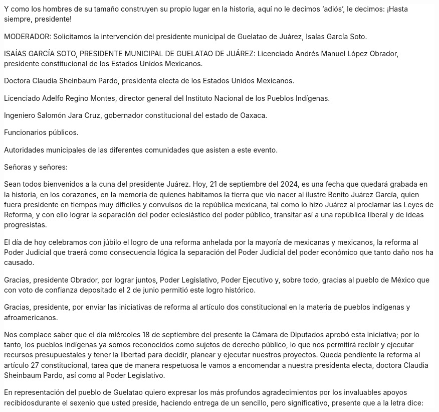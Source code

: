 Y como los hombres de su tamaño construyen su propio lugar en la historia,
aquí no le decimos ‘adiós’, le decimos: ¡Hasta siempre, presidente!

MODERADOR: Solicitamos la intervención del presidente municipal de Guelatao de
Juárez, Isaías García Soto.

ISAÍAS GARCÍA SOTO, PRESIDENTE MUNICIPAL DE GUELATAO DE JUÁREZ: Licenciado
Andrés Manuel López Obrador, presidente constitucional de los Estados Unidos
Mexicanos.

Doctora Claudia Sheinbaum Pardo, presidenta electa de los Estados Unidos
Mexicanos.

Licenciado Adelfo Regino Montes, director general del Instituto Nacional de
los Pueblos Indígenas.

Ingeniero Salomón Jara Cruz, gobernador constitucional del estado de Oaxaca.

Funcionarios públicos.

Autoridades municipales de las diferentes comunidades que asisten a este
evento.

Señoras y señores:

Sean todos bienvenidos a la cuna del presidente Juárez. Hoy, 21 de septiembre
del 2024, es una fecha que quedará grabada en la historia, en los corazones,
en la memoria de quienes habitamos la tierra que vio nacer al ilustre Benito
Juárez García, quien fuera presidente en tiempos muy difíciles y convulsos de
la república mexicana, tal como lo hizo Juárez al proclamar las Leyes de
Reforma, y con ello lograr la separación del poder eclesiástico del poder
público, transitar así a una república liberal y de ideas progresistas.

El día de hoy celebramos con júbilo el logro de una reforma anhelada por la
mayoría de mexicanas y mexicanos, la reforma al Poder Judicial que traerá como
consecuencia lógica la separación del Poder Judicial del poder económico que
tanto daño nos ha causado.

Gracias, presidente Obrador, por lograr juntos, Poder Legislativo, Poder
Ejecutivo y, sobre todo, gracias al pueblo de México que con voto de confianza
depositado el 2 de junio permitió este logro histórico.

Gracias, presidente, por enviar las iniciativas de reforma al artículo dos
constitucional en la materia de pueblos indígenas y afroamericanos.

Nos complace saber que el día miércoles 18 de septiembre del presente la
Cámara de Diputados aprobó esta iniciativa; por lo tanto, los pueblos
indígenas ya somos reconocidos como sujetos de derecho público, lo que nos
permitirá recibir y ejecutar recursos presupuestales y tener la libertad para
decidir, planear y ejecutar nuestros proyectos. Queda pendiente la reforma al
artículo 27 constitucional, tarea que de manera respetuosa le vamos a
encomendar a nuestra presidenta electa, doctora Claudia Sheinbaum Pardo, así
como al Poder Legislativo.

En representación del pueblo de Guelatao quiero expresar los más profundos
agradecimientos por los invaluables apoyos recibidosdurante el sexenio que
usted preside, haciendo entrega de un sencillo, pero significativo, presente
que a la letra dice:
